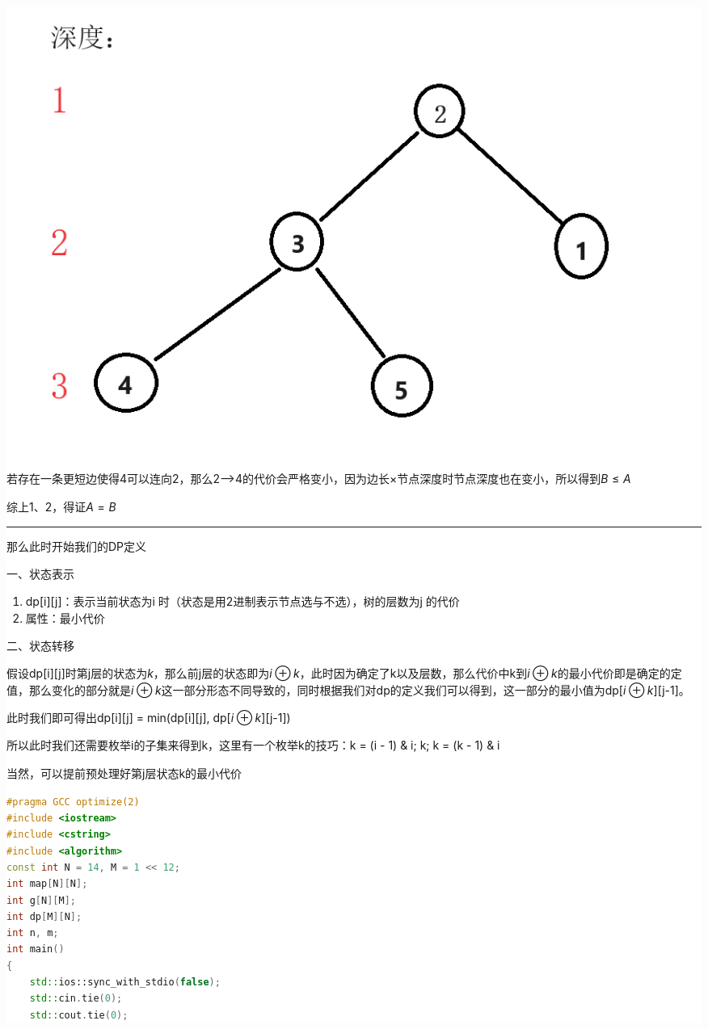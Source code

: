![6-2](./pic/6-2.png)

若存在一条更短边使得4可以连向2，那么2-->4的代价会严格变小，因为边长$\times$节点深度时节点深度也在变小，所以得到$B\leq A$

综上1、2，得证$A=B$

***

那么此时开始我们的DP定义

一、状态表示

1. dp[i][j]：表示当前状态为i 时（状态是用2进制表示节点选与不选），树的层数为j 的代价
2. 属性：最小代价

二、状态转移

假设dp[i][j]时第j层的状态为$k$，那么前j层的状态即为$i\oplus k$，此时因为确定了k以及层数，那么代价中k到$i\oplus k$的最小代价即是确定的定值，那么变化的部分就是$i\oplus k$这一部分形态不同导致的，同时根据我们对dp的定义我们可以得到，这一部分的最小值为dp[$i\oplus k$][j-1]。

此时我们即可得出dp[i][j] = min(dp[i][j], dp[$i\oplus k$][j-1])

所以此时我们还需要枚举i的子集来得到k，这里有一个枚举k的技巧：k = (i - 1) & i; k; k = (k - 1) & i

当然，可以提前预处理好第j层状态k的最小代价

```cpp
#pragma GCC optimize(2)
#include <iostream>
#include <cstring>
#include <algorithm>
const int N = 14, M = 1 << 12;
int map[N][N];
int g[N][M];
int dp[M][N];
int n, m;
int main()
{
	std::ios::sync_with_stdio(false);
	std::cin.tie(0);
	std::cout.tie(0);
```